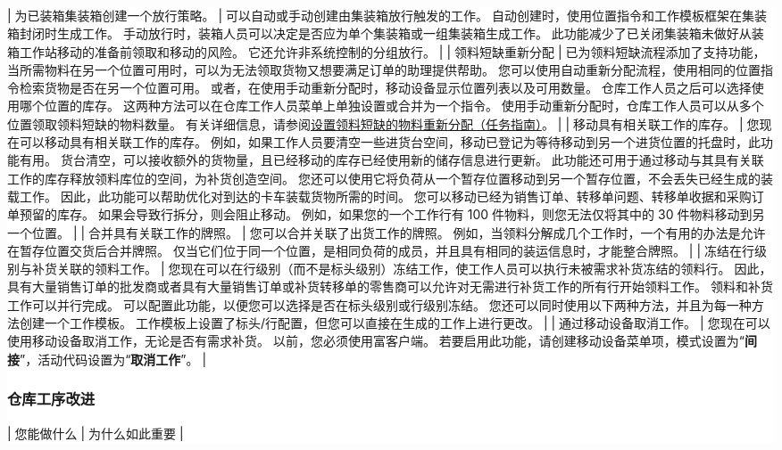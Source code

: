 | 为已装箱集装箱创建一个放行策略。                               | 可以自动或手动创建由集装箱放行触发的工作。 自动创建时，使用位置指令和工作模板框架在集装箱封闭时生成工作。 手动放行时，装箱人员可以决定是否应为单个集装箱或一组集装箱生成工作。 此功能减少了已关闭集装箱未做好从装箱工作站移动的准备前领取和移动的风险。 它还允许非系统控制的分组放行。                                                                                                                                                                                                                                                                                                                                                                                                                                                                                                                                                                         |
| 领料短缺重新分配                                                   | 已为领料短缺流程添加了支持功能，当所需物料在另一个位置可用时，可以为无法领取货物又想要满足订单的助理提供帮助。 您可以使用自动重新分配流程，使用相同的位置指令检索货物是否在另一个位置可用。 或者，在使用手动重新分配时，移动设备显示位置列表以及可用数量。 仓库工作人员之后可以选择使用哪个位置的库存。 这两种方法可以在仓库工作人员菜单上单独设置或合并为一个指令。 使用手动重新分配时，仓库工作人员可以从多个位置领取领料短缺的物料数量。 有关详细信息，请参阅[设置领料短缺的物料重新分配（任务指南）](http://ax.help.dynamics.com/en/wiki/set-up-short-picking-item-reallocation/)。                                                                                                                                                                                          |
| 移动具有相关联工作的库存。                             | 您现在可以移动具有相关联工作的库存。 例如，如果工作人员要清空一些进货台空间，移动已登记为等待移动到另一个进货位置的托盘时，此功能有用。 货台清空，可以接收额外的货物量，且已经移动的库存已经使用新的储存信息进行更新。 此功能还可用于通过移动与其具有关联工作的库存释放领料库位的空间，为补货创造空间。 您还可以使用它将负荷从一个暂存位置移动到另一个暂存位置，不会丢失已经生成的装载工作。 因此，此功能可以帮助优化对到达的卡车装载货物所需的时间。 您可以移动已经为销售订单、转移单问题、转移单收据和采购订单预留的库存。 如果会导致行拆分，则会阻止移动。 例如，如果您的一个工作行有 100 件物料，则您无法仅将其中的 30 件物料移动到另一个位置。 |
| 合并具有关联工作的牌照。                    | 您可以合并关联了出货工作的牌照。 例如，当领料分解成几个工作时，一个有用的办法是允许在暂存位置交货后合并牌照。 仅当它们位于同一个位置，是相同负荷的成员，并且具有相同的装运信息时，才能整合牌照。                                                                                                                                                                                                                                                                                                                                                                                                                                                                                                                                                                                                                                                                                                                               |
| 冻结在行级别与补货关联的领料工作。 | 您现在可以在行级别（而不是标头级别）冻结工作，使工作人员可以执行未被需求补货冻结的领料行。 因此，具有大量销售订单的批发商或者具有大量销售订单或补货转移单的零售商可以允许对无需进行补货工作的所有行开始领料工作。 领料和补货工作可以并行完成。 可以配置此功能，以便您可以选择是否在标头级别或行级别冻结。 您还可以同时使用以下两种方法，并且为每一种方法创建一个工作模板。 工作模板上设置了标头/行配置，但您可以直接在生成的工作上进行更改。                                                                                                                                                                                                                                                                                                                                                                      |
| 通过移动设备取消工作。                                      | 您现在可以使用移动设备取消工作，无论是否有需求补货。 以前，您必须使用富客户端。 若要启用此功能，请创建移动设备菜单项，模式设置为“**间接**”，活动代码设置为“**取消工作**”。                                                                                                                                                                                                                                                                                                                                                                                                                                                                                                                                                                                                                                                                                                                                                                                                                                                   |

### <a name="warehouse-operation-enhancements"></a>仓库工序改进

| 您能做什么                    | 为什么如此重要                                                                                                                                                                                                                                                                                                                                                                                                                                                                                                                                                                                                                                                                                                                                                                                                                                                                                                                                                                                                                                                                                                                                                                                                                                                                                                                                                                                                                                                                                                                          |